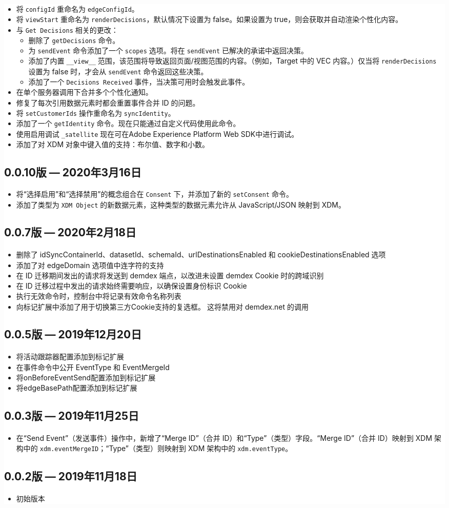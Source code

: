 * 将 `configId` 重命名为 `edgeConfigId`。
* 将 `viewStart` 重命名为 `renderDecisions`，默认情况下设置为 false。如果设置为 true，则会获取并自动渲染个性化内容。
* 与 `Get Decisions` 相关的更改：
   * 删除了 `getDecisions` 命令。
   * 为 `sendEvent` 命令添加了一个 `scopes` 选项。将在 `sendEvent` 已解决的承诺中返回决策。
   * 添加了内置 `__view__` 范围，该范围将导致返回页面/视图范围的内容。（例如，Target 中的 VEC 内容。）仅当将 `renderDecisions` 设置为 false 时，才会从 `sendEvent` 命令返回这些决策。
   * 添加了一个 `Decisions Received` 事件，当决策可用时会触发此事件。
* 在单个服务器调用下合并多个个性化通知。
* 修复了每次引用数据元素时都会重置事件合并 ID 的问题。
* 将 `setCustomerIds` 操作重命名为 `syncIdentity`。
* 添加了一个 `getIdentity` 命令。现在只能通过自定义代码使用此命令。
* 使用启用调试 `_satellite` 现在可在Adobe Experience Platform Web SDK中进行调试。
* 添加了对 XDM 对象中键入值的支持：布尔值、数字和小数。

## 0.0.10版 — 2020年3月16日

* 将“选择启用”和“选择禁用”的概念组合在 `Consent` 下，并添加了新的 `setConsent` 命令。
* 添加了类型为 `XDM Object` 的新数据元素，这种类型的数据元素允许从 JavaScript/JSON 映射到 XDM。

## 0.0.7版 — 2020年2月18日

* 删除了 idSyncContainerId、datasetId、schemaId、urlDestinationsEnabled 和 cookieDestinationsEnabled 选项
* 添加了对 edgeDomain 选项值中连字符的支持
* 在 ID 迁移期间发出的请求将发送到 demdex 端点，以改进未设置 demdex Cookie 时的跨域识别
* 在 ID 迁移过程中发出的请求始终需要响应，以确保设置身份标识 Cookie
* 执行无效命令时，控制台中将记录有效命令名称列表
* 向标记扩展中添加了用于切换第三方Cookie支持的复选框。 这将禁用对 demdex.net 的调用

## 0.0.5版 — 2019年12月20日

* 将活动跟踪器配置添加到标记扩展
* 在事件命令中公开 EventType 和 EventMergeId
* 将onBeforeEventSend配置添加到标记扩展
* 将edgeBasePath配置添加到标记扩展

## 0.0.3版 — 2019年11月25日

* 在“Send Event”（发送事件）操作中，新增了“Merge ID”（合并 ID）和“Type”（类型）字段。“Merge ID”（合并 ID）映射到 XDM 架构中的 `xdm.eventMergeID`；“Type”（类型）则映射到 XDM 架构中的 `xdm.eventType`。

## 0.0.2版 — 2019年11月18日

* 初始版本
